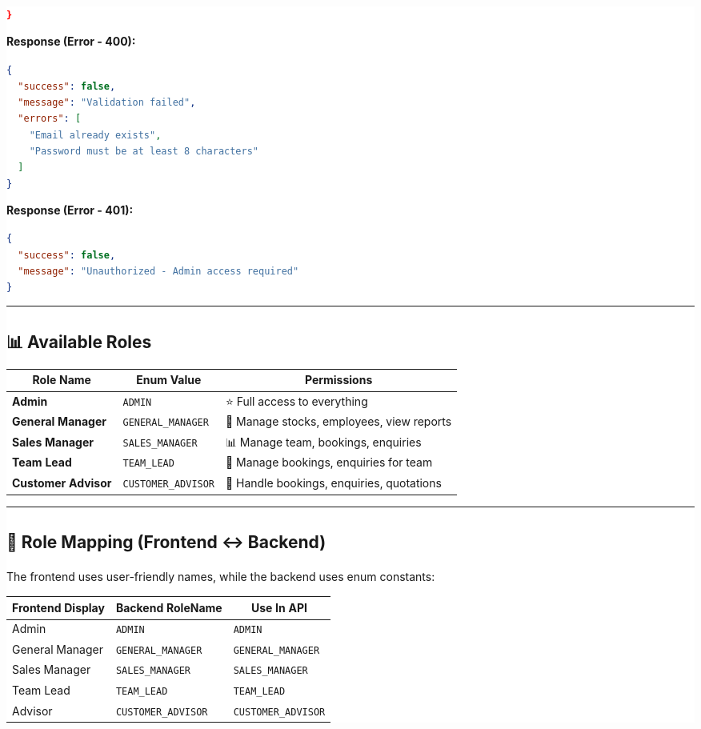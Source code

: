```json
}
```

**Response (Error - 400):**
```json
{
  "success": false,
  "message": "Validation failed",
  "errors": [
    "Email already exists",
    "Password must be at least 8 characters"
  ]
}
```

**Response (Error - 401):**
```json
{
  "success": false,
  "message": "Unauthorized - Admin access required"
}
```

---

## 📊 Available Roles

| Role Name | Enum Value | Permissions |
|-----------|-----------|-------------|
| **Admin** | `ADMIN` | ⭐ Full access to everything |
| **General Manager** | `GENERAL_MANAGER` | 👔 Manage stocks, employees, view reports |
| **Sales Manager** | `SALES_MANAGER` | 📊 Manage team, bookings, enquiries |
| **Team Lead** | `TEAM_LEAD` | 👥 Manage bookings, enquiries for team |
| **Customer Advisor** | `CUSTOMER_ADVISOR` | 👤 Handle bookings, enquiries, quotations |

---

## 🔄 Role Mapping (Frontend ↔ Backend)

The frontend uses user-friendly names, while the backend uses enum constants:

| Frontend Display | Backend RoleName | Use In API |
|-----------------|------------------|------------|
| Admin | `ADMIN` | `ADMIN` |
| General Manager | `GENERAL_MANAGER` | `GENERAL_MANAGER` |
| Sales Manager | `SALES_MANAGER` | `SALES_MANAGER` |
| Team Lead | `TEAM_LEAD` | `TEAM_LEAD` |
| Advisor | `CUSTOMER_ADVISOR` | `CUSTOMER_ADVISOR` |
